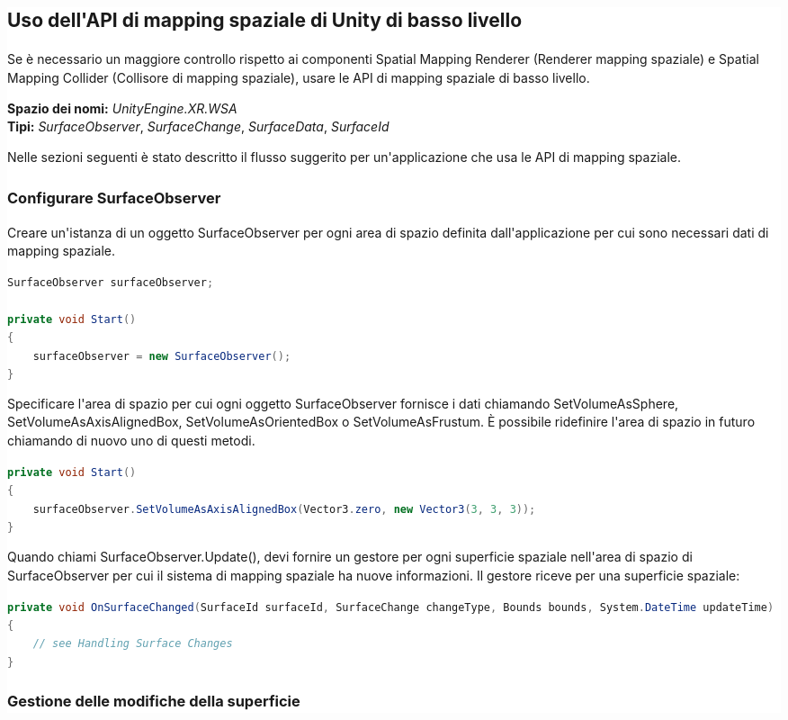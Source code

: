 ## <a name="using-the-low-level-unity-spatial-mapping-api"></a>Uso dell'API di mapping spaziale di Unity di basso livello

Se è necessario un maggiore controllo rispetto ai componenti Spatial Mapping Renderer (Renderer mapping spaziale) e Spatial Mapping Collider (Collisore di mapping spaziale), usare le API di mapping spaziale di basso livello.

**Spazio dei nomi:** *UnityEngine.XR.WSA*<br>
**Tipi:** *SurfaceObserver*, *SurfaceChange*, *SurfaceData*, *SurfaceId*

Nelle sezioni seguenti è stato descritto il flusso suggerito per un'applicazione che usa le API di mapping spaziale.

### <a name="set-up-the-surfaceobservers"></a>Configurare SurfaceObserver

Creare un'istanza di un oggetto SurfaceObserver per ogni area di spazio definita dall'applicazione per cui sono necessari dati di mapping spaziale.

```cs
SurfaceObserver surfaceObserver;

private void Start()
{
    surfaceObserver = new SurfaceObserver();
}
```

Specificare l'area di spazio per cui ogni oggetto SurfaceObserver fornisce i dati chiamando SetVolumeAsSphere, SetVolumeAsAxisAlignedBox, SetVolumeAsOrientedBox o SetVolumeAsFrustum. È possibile ridefinire l'area di spazio in futuro chiamando di nuovo uno di questi metodi.

```cs
private void Start()
{
    surfaceObserver.SetVolumeAsAxisAlignedBox(Vector3.zero, new Vector3(3, 3, 3));
}
```

Quando chiami SurfaceObserver.Update(), devi fornire un gestore per ogni superficie spaziale nell'area di spazio di SurfaceObserver per cui il sistema di mapping spaziale ha nuove informazioni. Il gestore riceve per una superficie spaziale:

```cs
private void OnSurfaceChanged(SurfaceId surfaceId, SurfaceChange changeType, Bounds bounds, System.DateTime updateTime)
{
    // see Handling Surface Changes
}
```

### <a name="handling-surface-changes"></a>Gestione delle modifiche della superficie
